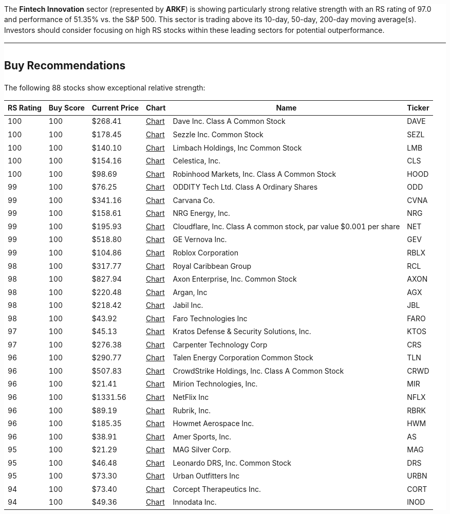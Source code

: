 The **Fintech Innovation** sector (represented by **ARKF**) is showing particularly strong relative strength with an RS rating of 97.0 and performance of 51.35% vs. the S&P 500. This sector is trading above its 10-day, 50-day, 200-day moving average(s). Investors should consider focusing on high RS stocks within these leading sectors for potential outperformance.

---

## **Buy Recommendations**

The following 88 stocks show exceptional relative strength:

| RS Rating | Buy Score | Current Price | Chart | Name | Ticker |
|-----------|-----------|---------------|-------|------|--------|
| 100 | 100 | $268.41 | [Chart](https://www.tradingview.com/chart/?symbol=DAVE) | Dave Inc. Class A Common Stock | DAVE |
| 100 | 100 | $178.45 | [Chart](https://www.tradingview.com/chart/?symbol=SEZL) | Sezzle Inc. Common Stock | SEZL |
| 100 | 100 | $140.10 | [Chart](https://www.tradingview.com/chart/?symbol=LMB) | Limbach Holdings, Inc Common Stock | LMB |
| 100 | 100 | $154.16 | [Chart](https://www.tradingview.com/chart/?symbol=CLS) | Celestica, Inc. | CLS |
| 100 | 100 | $98.69 | [Chart](https://www.tradingview.com/chart/?symbol=HOOD) | Robinhood Markets, Inc. Class A Common Stock | HOOD |
| 99 | 100 | $76.25 | [Chart](https://www.tradingview.com/chart/?symbol=ODD) | ODDITY Tech Ltd. Class A Ordinary Shares | ODD |
| 99 | 100 | $341.16 | [Chart](https://www.tradingview.com/chart/?symbol=CVNA) | Carvana Co. | CVNA |
| 99 | 100 | $158.61 | [Chart](https://www.tradingview.com/chart/?symbol=NRG) | NRG Energy, Inc. | NRG |
| 99 | 100 | $195.93 | [Chart](https://www.tradingview.com/chart/?symbol=NET) | Cloudflare, Inc. Class A common stock, par value $0.001 per share | NET |
| 99 | 100 | $518.80 | [Chart](https://www.tradingview.com/chart/?symbol=GEV) | GE Vernova Inc. | GEV |
| 99 | 100 | $104.86 | [Chart](https://www.tradingview.com/chart/?symbol=RBLX) | Roblox Corporation | RBLX |
| 98 | 100 | $317.77 | [Chart](https://www.tradingview.com/chart/?symbol=RCL) | Royal Caribbean Group | RCL |
| 98 | 100 | $827.94 | [Chart](https://www.tradingview.com/chart/?symbol=AXON) | Axon Enterprise, Inc. Common Stock | AXON |
| 98 | 100 | $220.48 | [Chart](https://www.tradingview.com/chart/?symbol=AGX) | Argan, Inc | AGX |
| 98 | 100 | $218.42 | [Chart](https://www.tradingview.com/chart/?symbol=JBL) | Jabil Inc. | JBL |
| 98 | 100 | $43.92 | [Chart](https://www.tradingview.com/chart/?symbol=FARO) | Faro Technologies Inc | FARO |
| 97 | 100 | $45.13 | [Chart](https://www.tradingview.com/chart/?symbol=KTOS) | Kratos Defense & Security Solutions, Inc. | KTOS |
| 97 | 100 | $276.38 | [Chart](https://www.tradingview.com/chart/?symbol=CRS) | Carpenter Technology Corp | CRS |
| 96 | 100 | $290.77 | [Chart](https://www.tradingview.com/chart/?symbol=TLN) | Talen Energy Corporation Common Stock | TLN |
| 96 | 100 | $507.83 | [Chart](https://www.tradingview.com/chart/?symbol=CRWD) | CrowdStrike Holdings, Inc. Class A Common Stock | CRWD |
| 96 | 100 | $21.41 | [Chart](https://www.tradingview.com/chart/?symbol=MIR) | Mirion Technologies, Inc. | MIR |
| 96 | 100 | $1331.56 | [Chart](https://www.tradingview.com/chart/?symbol=NFLX) | NetFlix Inc | NFLX |
| 96 | 100 | $89.19 | [Chart](https://www.tradingview.com/chart/?symbol=RBRK) | Rubrik, Inc. | RBRK |
| 96 | 100 | $185.35 | [Chart](https://www.tradingview.com/chart/?symbol=HWM) | Howmet Aerospace Inc. | HWM |
| 96 | 100 | $38.91 | [Chart](https://www.tradingview.com/chart/?symbol=AS) | Amer Sports, Inc. | AS |
| 95 | 100 | $21.29 | [Chart](https://www.tradingview.com/chart/?symbol=MAG) | MAG Silver Corp. | MAG |
| 95 | 100 | $46.48 | [Chart](https://www.tradingview.com/chart/?symbol=DRS) | Leonardo DRS, Inc. Common Stock | DRS |
| 95 | 100 | $73.30 | [Chart](https://www.tradingview.com/chart/?symbol=URBN) | Urban Outfitters Inc | URBN |
| 94 | 100 | $73.40 | [Chart](https://www.tradingview.com/chart/?symbol=CORT) | Corcept Therapeutics Inc. | CORT |
| 94 | 100 | $49.36 | [Chart](https://www.tradingview.com/chart/?symbol=INOD) | Innodata Inc. | INOD |
